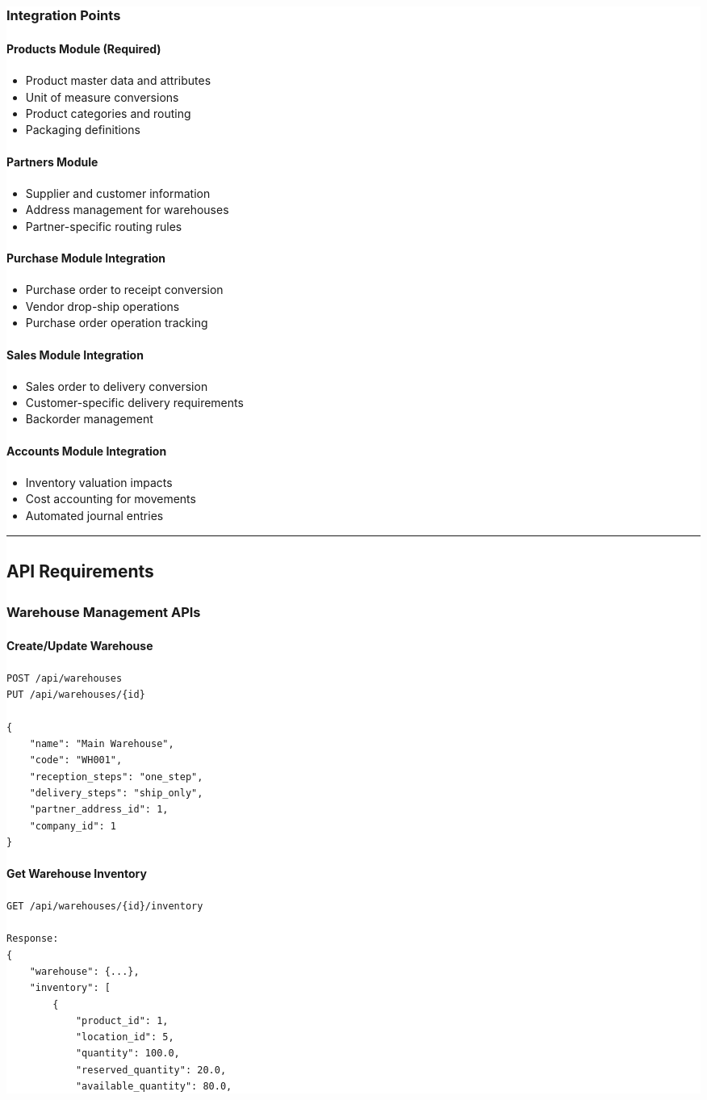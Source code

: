 ### Integration Points

#### Products Module (Required)
- Product master data and attributes
- Unit of measure conversions
- Product categories and routing
- Packaging definitions

#### Partners Module
- Supplier and customer information
- Address management for warehouses
- Partner-specific routing rules

#### Purchase Module Integration
- Purchase order to receipt conversion
- Vendor drop-ship operations
- Purchase order operation tracking

#### Sales Module Integration
- Sales order to delivery conversion
- Customer-specific delivery requirements
- Backorder management

#### Accounts Module Integration
- Inventory valuation impacts
- Cost accounting for movements
- Automated journal entries

---

## API Requirements

### Warehouse Management APIs

#### Create/Update Warehouse
```http
POST /api/warehouses
PUT /api/warehouses/{id}

{
    "name": "Main Warehouse",
    "code": "WH001",
    "reception_steps": "one_step",
    "delivery_steps": "ship_only",
    "partner_address_id": 1,
    "company_id": 1
}
```

#### Get Warehouse Inventory
```http
GET /api/warehouses/{id}/inventory

Response:
{
    "warehouse": {...},
    "inventory": [
        {
            "product_id": 1,
            "location_id": 5,
            "quantity": 100.0,
            "reserved_quantity": 20.0,
            "available_quantity": 80.0,
```
